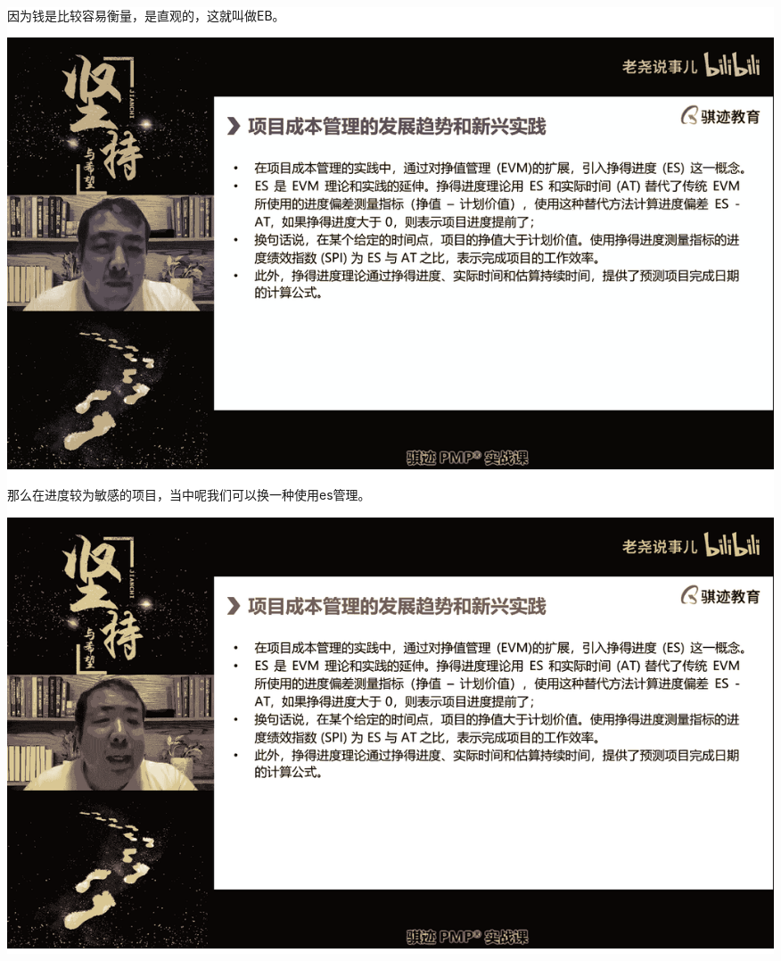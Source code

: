 因为钱是比较容易衡量，是直观的，这就叫做EB。

![](img/adb9962d474cda832022cf1984c37cb6_16.png)

那么在进度较为敏感的项目，当中呢我们可以换一种使用es管理。

![](img/adb9962d474cda832022cf1984c37cb6_18.png)
